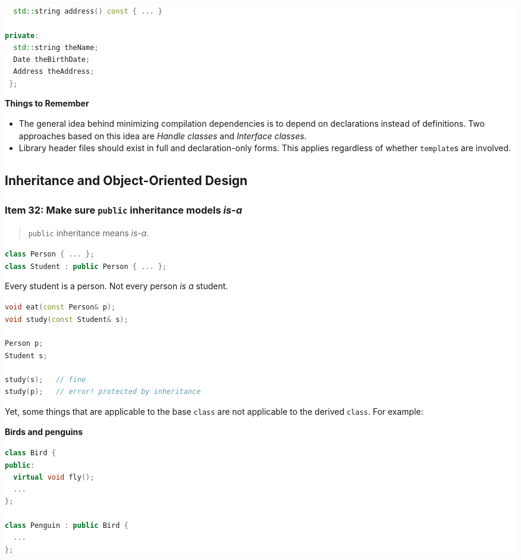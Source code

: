 ``` cpp
  std::string address() const { ... }

private:
  std::string theName;
  Date theBirthDate;
  Address theAddress;
 };
 ```

**Things to Remember**

- The general idea behind minimizing compilation dependencies is to depend on declarations instead
  of definitions. Two approaches based on this idea are *Handle classes* and *Interface classes*.
- Library header files should exist in full and declaration-only forms. This applies regardless of
  whether `template`s are involved.

## Inheritance and Object-Oriented Design

### Item 32: Make sure `public` inheritance models *is-a*

> `public` inheritance means *is-a*.

``` cpp
class Person { ... };
class Student : public Person { ... };
```

Every student is a person. Not every person *is a* student.

``` cpp
void eat(const Person& p);
void study(const Student& s);

Person p;
Student s;

study(s);   // fine
study(p);   // error! protected by inheritance
```

Yet, some things that are applicable to the base `class` are not applicable to the derived
`class`. For example:

**Birds and penguins**

``` cpp
class Bird {
public:
  virtual void fly();
  ...
};

class Penguin : public Bird {
  ...
};
```
